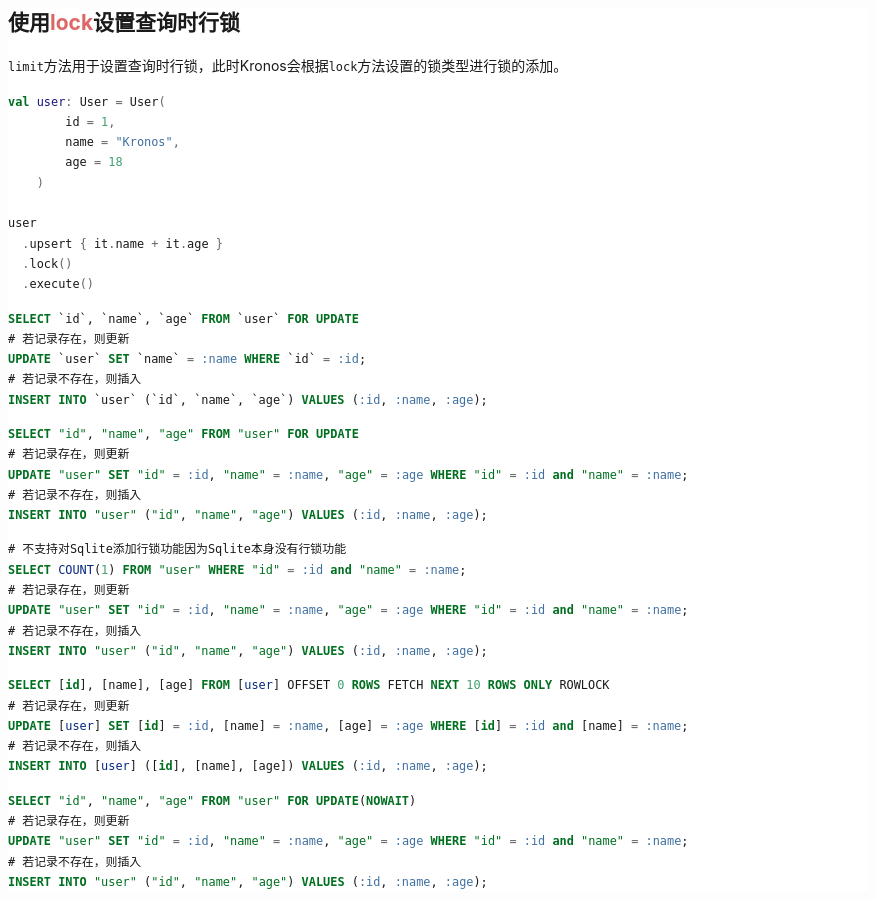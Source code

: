 ## 使用<span style="color: #DD6666">lock</span>设置查询时行锁

`limit`方法用于设置查询时行锁，此时Kronos会根据`lock`方法设置的锁类型进行锁的添加。

```kotlin group="Case 18" name="kotlin" icon="kotlin" {1-3}
val user: User = User(
        id = 1,
        name = "Kronos",
        age = 18
    )

user
  .upsert { it.name + it.age }
  .lock()
  .execute()
```

```sql group="Case 18" name="Mysql" icon="mysql"
SELECT `id`, `name`, `age` FROM `user` FOR UPDATE
# 若记录存在，则更新
UPDATE `user` SET `name` = :name WHERE `id` = :id;
# 若记录不存在，则插入
INSERT INTO `user` (`id`, `name`, `age`) VALUES (:id, :name, :age);
```

```sql group="Case 18" name="PostgreSQL" icon="postgres"
SELECT "id", "name", "age" FROM "user" FOR UPDATE
# 若记录存在，则更新
UPDATE "user" SET "id" = :id, "name" = :name, "age" = :age WHERE "id" = :id and "name" = :name;
# 若记录不存在，则插入
INSERT INTO "user" ("id", "name", "age") VALUES (:id, :name, :age);
```

```sql group="Case 18" name="SQLite" icon="sqlite"
# 不支持对Sqlite添加行锁功能因为Sqlite本身没有行锁功能
SELECT COUNT(1) FROM "user" WHERE "id" = :id and "name" = :name;
# 若记录存在，则更新
UPDATE "user" SET "id" = :id, "name" = :name, "age" = :age WHERE "id" = :id and "name" = :name;
# 若记录不存在，则插入
INSERT INTO "user" ("id", "name", "age") VALUES (:id, :name, :age);
```

```sql group="Case 18" name="SQLServer" icon="sqlserver"
SELECT [id], [name], [age] FROM [user] OFFSET 0 ROWS FETCH NEXT 10 ROWS ONLY ROWLOCK
# 若记录存在，则更新
UPDATE [user] SET [id] = :id, [name] = :name, [age] = :age WHERE [id] = :id and [name] = :name;
# 若记录不存在，则插入
INSERT INTO [user] ([id], [name], [age]) VALUES (:id, :name, :age);
```

```sql group="Case 18" name="Oracle" icon="oracle"
SELECT "id", "name", "age" FROM "user" FOR UPDATE(NOWAIT)
# 若记录存在，则更新
UPDATE "user" SET "id" = :id, "name" = :name, "age" = :age WHERE "id" = :id and "name" = :name;
# 若记录不存在，则插入
INSERT INTO "user" ("id", "name", "age") VALUES (:id, :name, :age);
```
